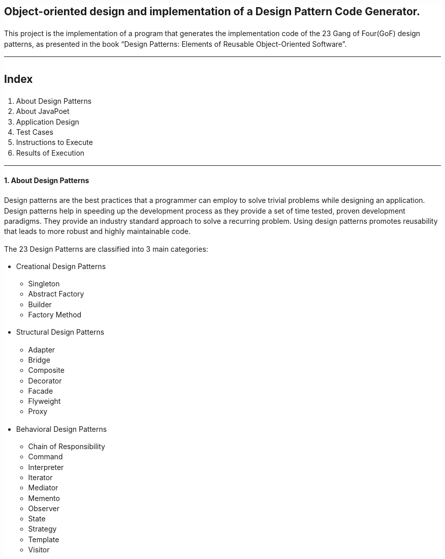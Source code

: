 ## Object-oriented design and implementation of a Design Pattern Code Generator.
This project is the implementation of a program that generates the implementation code of the 23 Gang of Four(GoF) design patterns, as presented in the book “Design Patterns: Elements of Reusable Object-Oriented Software”. 

------

## Index

1. About Design Patterns
2. About JavaPoet
3. Application Design
4. Test Cases
5. Instructions to Execute
6. Results of Execution

------

#### 1. About Design Patterns

Design patterns are the best practices that a programmer can employ to solve trivial problems while designing an application. Design patterns help in speeding up the development process as they provide a set of time tested, proven development paradigms. They provide an industry standard approach to solve a recurring problem. Using design patterns promotes reusability that leads to more robust and highly maintainable code.

The 23 Design Patterns are classified into 3 main categories:

* Creational Design Patterns
  * Singleton
  * Abstract  Factory
  * Builder
  * Factory Method

* Structural Design Patterns
  * Adapter
  * Bridge
  * Composite
  * Decorator
  * Facade
  * Flyweight
  * Proxy
* Behavioral Design Patterns
  * Chain of Responsibility
  * Command
  * Interpreter
  * Iterator
  * Mediator
  * Memento
  * Observer
  * State
  * Strategy
  * Template
  * Visitor
